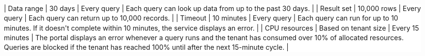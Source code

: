 | Data range             | 30 days              | Every query       | Each query can look up data from up to the past 30 days.     |
| Result set             | 10,000 rows          | Every query       | Each query can return up to 10,000 records.                  |
| Timeout                | 10 minutes           | Every query       | Each query can run for up to 10 minutes. If it doesn't complete within  10 minutes, the service displays an error. |
| CPU resources          | Based on tenant size | Every 15 minutes  | The portal displays an error whenever a query runs and the tenant has  consumed over 10% of allocated resources. Queries are blocked if the tenant  has reached 100% until after the next 15-minute cycle. |
